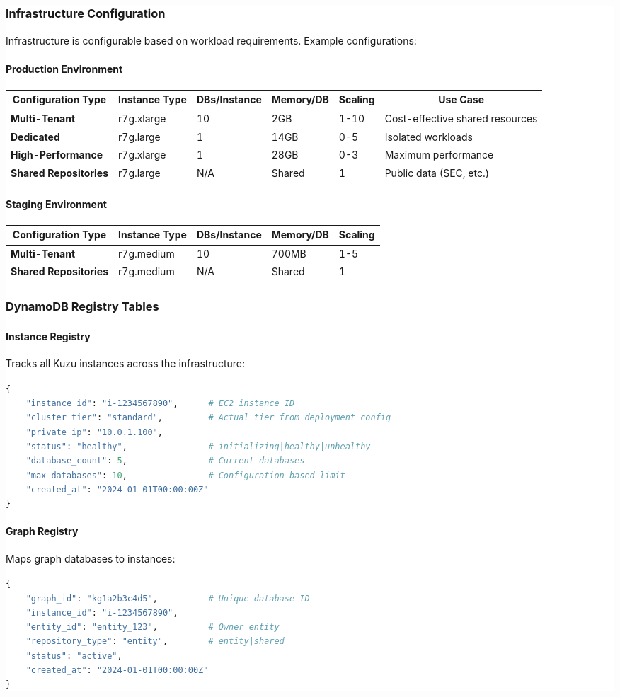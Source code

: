 ### Infrastructure Configuration

Infrastructure is configurable based on workload requirements. Example configurations:

#### Production Environment

| Configuration Type      | Instance Type | DBs/Instance | Memory/DB | Scaling | Use Case                        |
| ----------------------- | ------------- | ------------ | --------- | ------- | ------------------------------- |
| **Multi-Tenant**        | r7g.xlarge    | 10           | 2GB       | 1-10    | Cost-effective shared resources |
| **Dedicated**           | r7g.large     | 1            | 14GB      | 0-5     | Isolated workloads              |
| **High-Performance**    | r7g.xlarge    | 1            | 28GB      | 0-3     | Maximum performance             |
| **Shared Repositories** | r7g.large     | N/A          | Shared    | 1       | Public data (SEC, etc.)         |

#### Staging Environment

| Configuration Type      | Instance Type | DBs/Instance | Memory/DB | Scaling |
| ----------------------- | ------------- | ------------ | --------- | ------- |
| **Multi-Tenant**        | r7g.medium    | 10           | 700MB     | 1-5     |
| **Shared Repositories** | r7g.medium    | N/A          | Shared    | 1       |

### DynamoDB Registry Tables

#### Instance Registry

Tracks all Kuzu instances across the infrastructure:

```python
{
    "instance_id": "i-1234567890",      # EC2 instance ID
    "cluster_tier": "standard",         # Actual tier from deployment config
    "private_ip": "10.0.1.100",
    "status": "healthy",                # initializing|healthy|unhealthy
    "database_count": 5,                # Current databases
    "max_databases": 10,                # Configuration-based limit
    "created_at": "2024-01-01T00:00:00Z"
}
```

#### Graph Registry

Maps graph databases to instances:

```python
{
    "graph_id": "kg1a2b3c4d5",          # Unique database ID
    "instance_id": "i-1234567890",
    "entity_id": "entity_123",          # Owner entity
    "repository_type": "entity",        # entity|shared
    "status": "active",
    "created_at": "2024-01-01T00:00:00Z"
}
```
